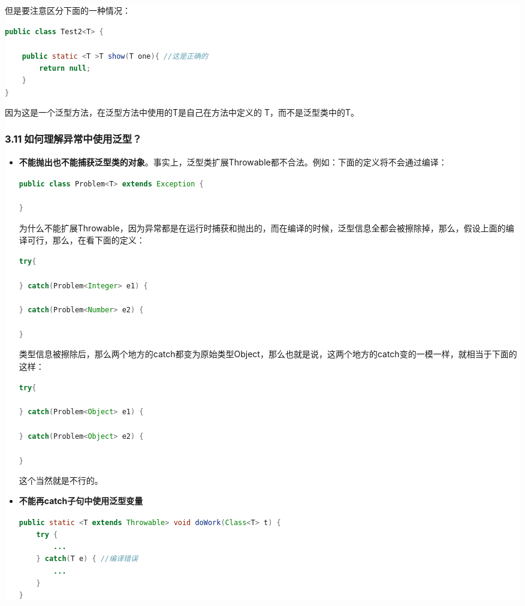 但是要注意区分下面的一种情况：

```java
public class Test2<T> {    

    public static <T >T show(T one){ //这是正确的    
        return null;    
    }    
}
```

因为这是一个泛型方法，在泛型方法中使用的T是自己在方法中定义的 T，而不是泛型类中的T。

### 3.11 如何理解异常中使用泛型？

- **不能抛出也不能捕获泛型类的对象**。事实上，泛型类扩展Throwable都不合法。例如：下面的定义将不会通过编译：

  ```java
  public class Problem<T> extends Exception {
  
  }
  ```

  为什么不能扩展Throwable，因为异常都是在运行时捕获和抛出的，而在编译的时候，泛型信息全都会被擦除掉，那么，假设上面的编译可行，那么，在看下面的定义：

  ```java
  try{
  
  } catch(Problem<Integer> e1) {
  
  } catch(Problem<Number> e2) {
  
  }
  ```

  类型信息被擦除后，那么两个地方的catch都变为原始类型Object，那么也就是说，这两个地方的catch变的一模一样，就相当于下面的这样：

  ```java
  try{
  
  } catch(Problem<Object> e1) {
  
  } catch(Problem<Object> e2) {
  
  }
  ```

  这个当然就是不行的。

- **不能再catch子句中使用泛型变量**

  ```java
  public static <T extends Throwable> void doWork(Class<T> t) {
      try {
          ...
      } catch(T e) { //编译错误
          ...
      }
  }
  ```
